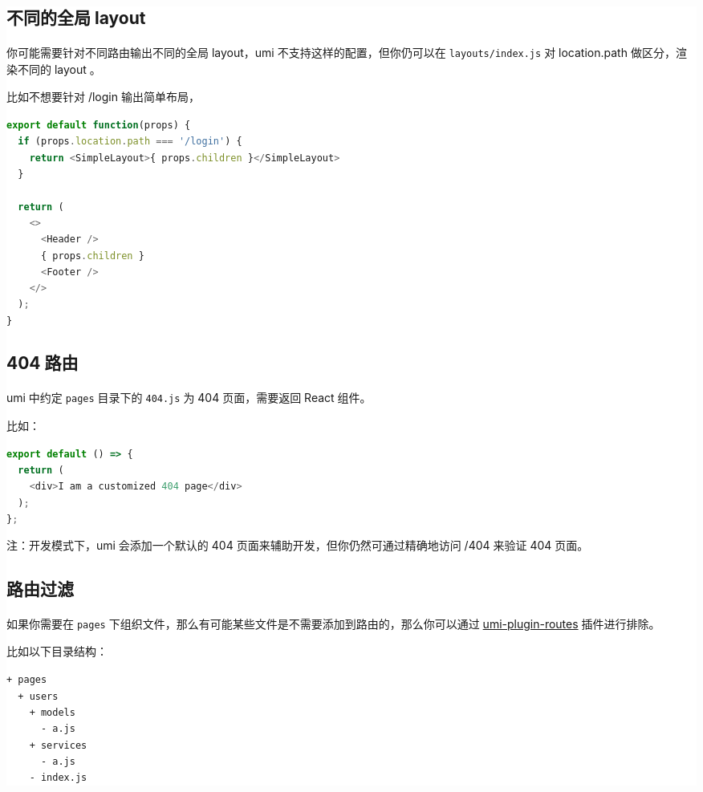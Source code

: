 ## 不同的全局 layout

你可能需要针对不同路由输出不同的全局 layout，umi 不支持这样的配置，但你仍可以在 `layouts/index.js` 对 location.path 做区分，渲染不同的 layout 。

比如不想要针对 /login 输出简单布局，

```js
export default function(props) {
  if (props.location.path === '/login') {
    return <SimpleLayout>{ props.children }</SimpleLayout>
  }
  
  return (
    <>
      <Header />
      { props.children }
      <Footer />
    </>
  );
}
```

## 404 路由

umi 中约定 `pages` 目录下的 `404.js` 为 404 页面，需要返回 React 组件。

比如：

```js
export default () => {
  return (
    <div>I am a customized 404 page</div>
  );
};
```

注：开发模式下，umi 会添加一个默认的 404 页面来辅助开发，但你仍然可通过精确地访问 /404 来验证 404 页面。

## 路由过滤

如果你需要在 `pages` 下组织文件，那么有可能某些文件是不需要添加到路由的，那么你可以通过 [umi-plugin-routes](https://github.com/umijs/umi/tree/master/packages/umi-plugin-routes) 插件进行排除。

比如以下目录结构：

```
+ pages
  + users
    + models
      - a.js
    + services
      - a.js
    - index.js
```
